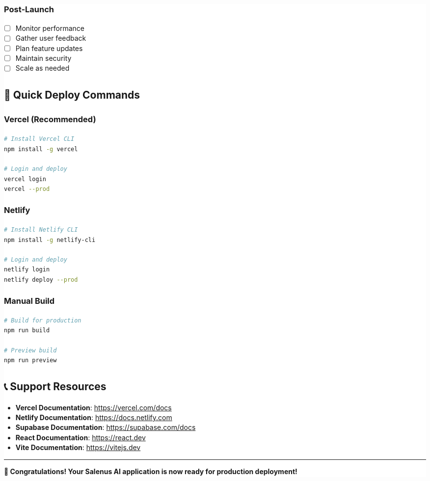 ### Post-Launch
- [ ] Monitor performance
- [ ] Gather user feedback
- [ ] Plan feature updates
- [ ] Maintain security
- [ ] Scale as needed

## 🚀 Quick Deploy Commands

### Vercel (Recommended)
```bash
# Install Vercel CLI
npm install -g vercel

# Login and deploy
vercel login
vercel --prod
```

### Netlify
```bash
# Install Netlify CLI
npm install -g netlify-cli

# Login and deploy
netlify login
netlify deploy --prod
```

### Manual Build
```bash
# Build for production
npm run build

# Preview build
npm run preview
```

## 📞 Support Resources

- **Vercel Documentation**: https://vercel.com/docs
- **Netlify Documentation**: https://docs.netlify.com
- **Supabase Documentation**: https://supabase.com/docs
- **React Documentation**: https://react.dev
- **Vite Documentation**: https://vitejs.dev

---

**🎉 Congratulations! Your Salenus AI application is now ready for production deployment!** 